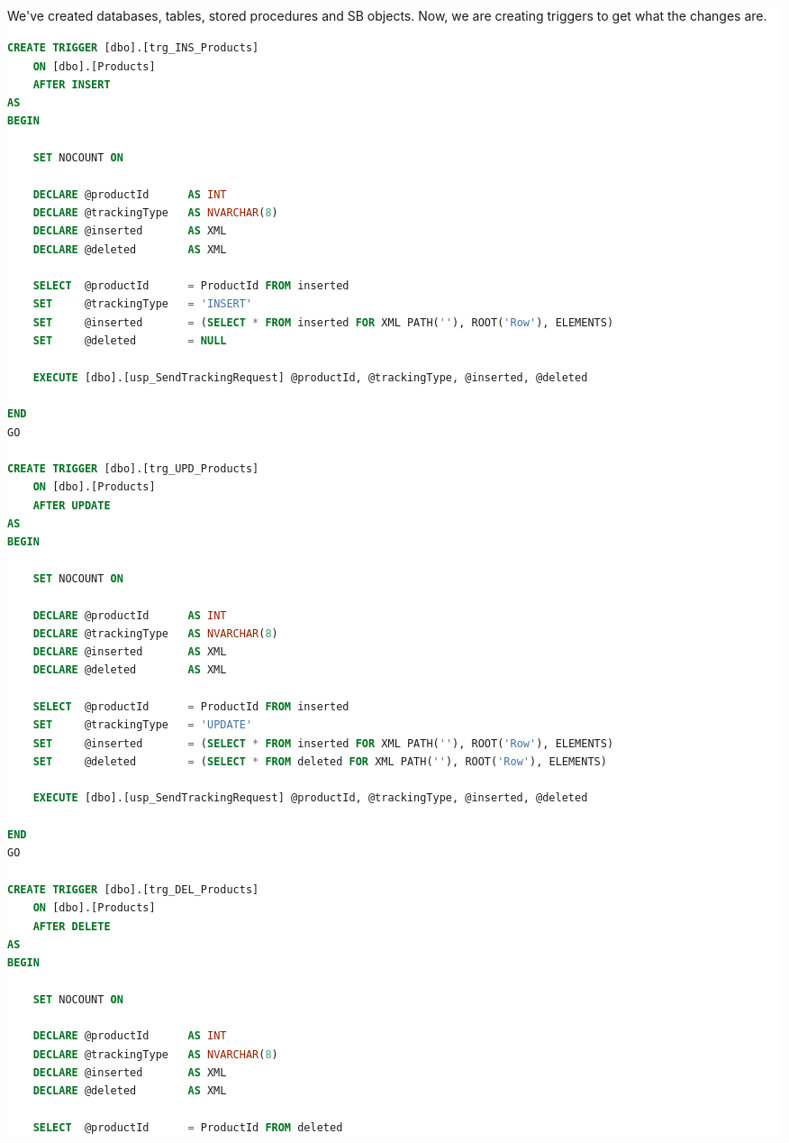 We've created databases, tables, stored procedures and SB objects. Now, we are creating triggers to get what the changes are.

```sql
CREATE TRIGGER [dbo].[trg_INS_Products]
    ON [dbo].[Products]
    AFTER INSERT
AS
BEGIN

    SET NOCOUNT ON

    DECLARE @productId      AS INT
    DECLARE @trackingType   AS NVARCHAR(8)
    DECLARE @inserted       AS XML
    DECLARE @deleted        AS XML

    SELECT  @productId      = ProductId FROM inserted
    SET     @trackingType   = 'INSERT'
    SET     @inserted       = (SELECT * FROM inserted FOR XML PATH(''), ROOT('Row'), ELEMENTS)
    SET     @deleted        = NULL

    EXECUTE [dbo].[usp_SendTrackingRequest] @productId, @trackingType, @inserted, @deleted

END
GO

CREATE TRIGGER [dbo].[trg_UPD_Products]
    ON [dbo].[Products]
    AFTER UPDATE
AS
BEGIN

    SET NOCOUNT ON

    DECLARE @productId      AS INT
    DECLARE @trackingType   AS NVARCHAR(8)
    DECLARE @inserted       AS XML
    DECLARE @deleted        AS XML

    SELECT  @productId      = ProductId FROM inserted
    SET     @trackingType   = 'UPDATE'
    SET     @inserted       = (SELECT * FROM inserted FOR XML PATH(''), ROOT('Row'), ELEMENTS)
    SET     @deleted        = (SELECT * FROM deleted FOR XML PATH(''), ROOT('Row'), ELEMENTS)

    EXECUTE [dbo].[usp_SendTrackingRequest] @productId, @trackingType, @inserted, @deleted

END
GO

CREATE TRIGGER [dbo].[trg_DEL_Products]
    ON [dbo].[Products]
    AFTER DELETE
AS
BEGIN

    SET NOCOUNT ON

    DECLARE @productId      AS INT
    DECLARE @trackingType   AS NVARCHAR(8)
    DECLARE @inserted       AS XML
    DECLARE @deleted        AS XML

    SELECT  @productId      = ProductId FROM deleted
```